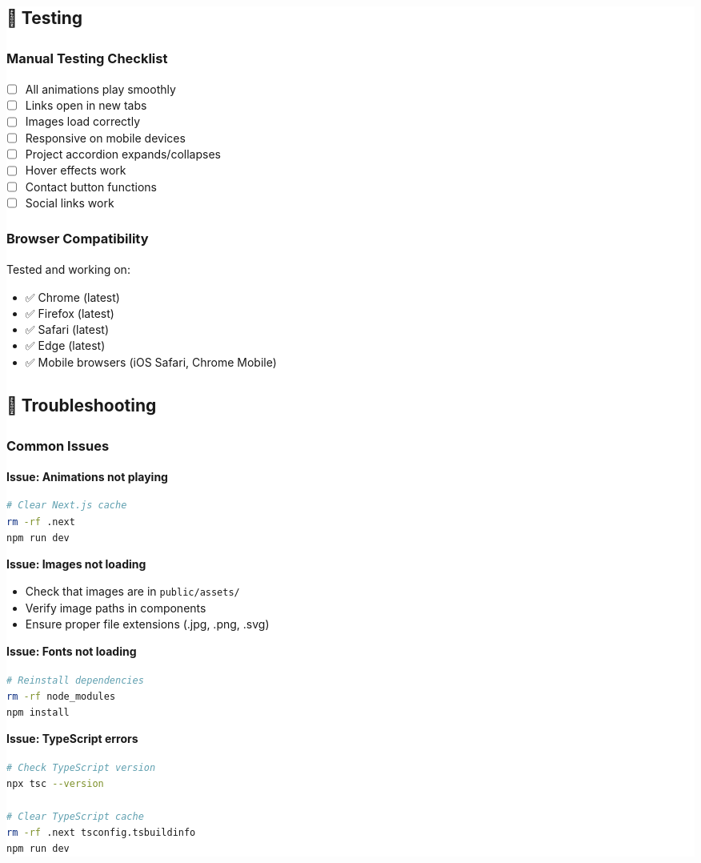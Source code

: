## 🧪 Testing

### Manual Testing Checklist

- [ ] All animations play smoothly
- [ ] Links open in new tabs
- [ ] Images load correctly
- [ ] Responsive on mobile devices
- [ ] Project accordion expands/collapses
- [ ] Hover effects work
- [ ] Contact button functions
- [ ] Social links work

### Browser Compatibility

Tested and working on:
- ✅ Chrome (latest)
- ✅ Firefox (latest)
- ✅ Safari (latest)
- ✅ Edge (latest)
- ✅ Mobile browsers (iOS Safari, Chrome Mobile)

## 🔧 Troubleshooting

### Common Issues

**Issue: Animations not playing**
```bash
# Clear Next.js cache
rm -rf .next
npm run dev
```

**Issue: Images not loading**
- Check that images are in `public/assets/`
- Verify image paths in components
- Ensure proper file extensions (.jpg, .png, .svg)

**Issue: Fonts not loading**
```bash
# Reinstall dependencies
rm -rf node_modules
npm install
```

**Issue: TypeScript errors**
```bash
# Check TypeScript version
npx tsc --version

# Clear TypeScript cache
rm -rf .next tsconfig.tsbuildinfo
npm run dev
```
